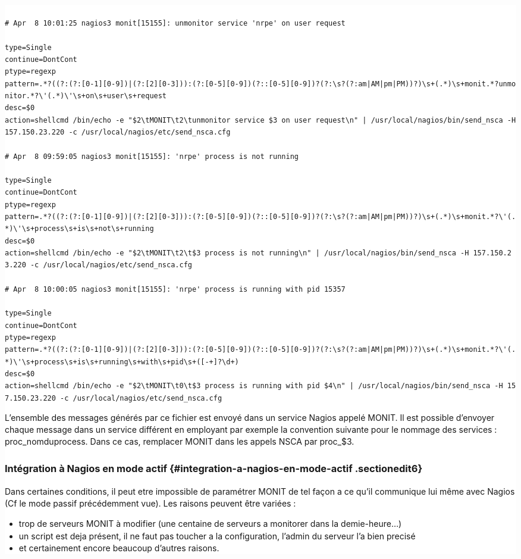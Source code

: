 ~~~~ {.code}

# Apr  8 10:01:25 nagios3 monit[15155]: unmonitor service 'nrpe' on user request

type=Single
continue=DontCont
ptype=regexp
pattern=.*?((?:(?:[0-1][0-9])|(?:[2][0-3])):(?:[0-5][0-9])(?::[0-5][0-9])?(?:\s?(?:am|AM|pm|PM))?)\s+(.*)\s+monit.*?unmonitor.*?\'(.*)\'\s+on\s+user\s+request
desc=$0
action=shellcmd /bin/echo -e "$2\tMONIT\t2\tunmonitor service $3 on user request\n" | /usr/local/nagios/bin/send_nsca -H 157.150.23.220 -c /usr/local/nagios/etc/send_nsca.cfg

# Apr  8 09:59:05 nagios3 monit[15155]: 'nrpe' process is not running

type=Single
continue=DontCont
ptype=regexp
pattern=.*?((?:(?:[0-1][0-9])|(?:[2][0-3])):(?:[0-5][0-9])(?::[0-5][0-9])?(?:\s?(?:am|AM|pm|PM))?)\s+(.*)\s+monit.*?\'(.*)\'\s+process\s+is\s+not\s+running
desc=$0
action=shellcmd /bin/echo -e "$2\tMONIT\t2\t$3 process is not running\n" | /usr/local/nagios/bin/send_nsca -H 157.150.23.220 -c /usr/local/nagios/etc/send_nsca.cfg

# Apr  8 10:00:05 nagios3 monit[15155]: 'nrpe' process is running with pid 15357

type=Single
continue=DontCont
ptype=regexp
pattern=.*?((?:(?:[0-1][0-9])|(?:[2][0-3])):(?:[0-5][0-9])(?::[0-5][0-9])?(?:\s?(?:am|AM|pm|PM))?)\s+(.*)\s+monit.*?\'(.*)\'\s+process\s+is\s+running\s+with\s+pid\s+([-+]?\d+)
desc=$0
action=shellcmd /bin/echo -e "$2\tMONIT\t0\t$3 process is running with pid $4\n" | /usr/local/nagios/bin/send_nsca -H 157.150.23.220 -c /usr/local/nagios/etc/send_nsca.cfg
~~~~

L’ensemble des messages générés par ce fichier est envoyé dans un
service Nagios appelé MONIT. Il est possible d’envoyer chaque message
dans un service différent en employant par exemple la convention
suivante pour le nommage des services : proc\_nomduprocess. Dans ce cas,
remplacer MONIT dans les appels NSCA par proc\_\$3.

### Intégration à Nagios en mode actif {#integration-a-nagios-en-mode-actif .sectionedit6}

Dans certaines conditions, il peut etre impossible de paramétrer MONIT
de tel façon a ce qu’il communique lui même avec Nagios (Cf le mode
passif précédemment vue). Les raisons peuvent être variées :

-   trop de serveurs MONIT à modifier (une centaine de serveurs a
    monitorer dans la demie-heure…)
-   un script est deja présent, il ne faut pas toucher a la
    configuration, l’admin du serveur l’a bien precisé
-   et certainement encore beaucoup d’autres raisons.
